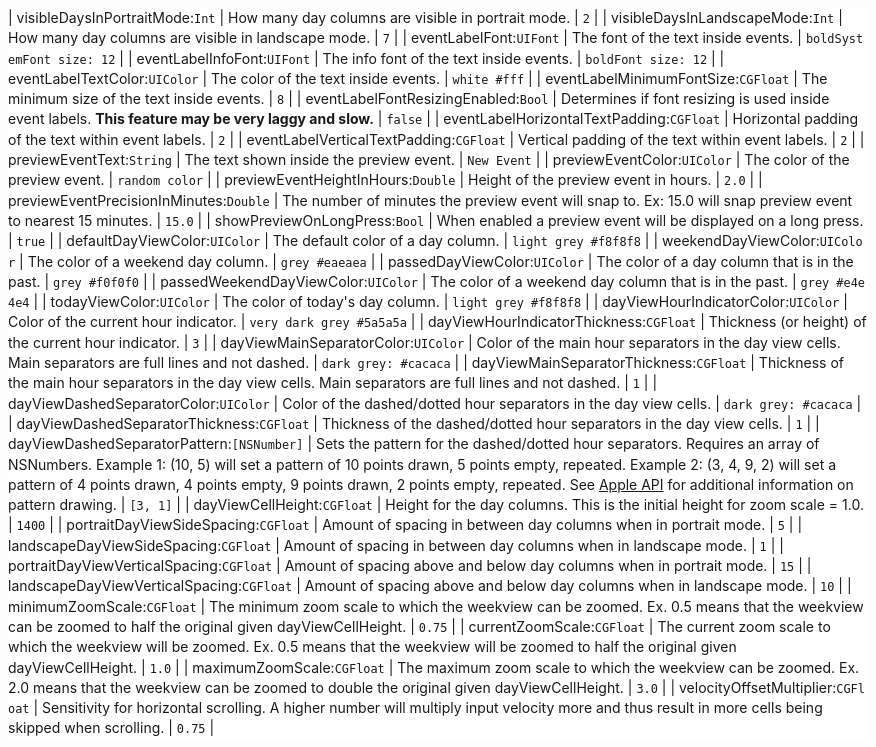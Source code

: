 | visibleDaysInPortraitMode:`Int`       | How many day columns are visible in portrait mode. | `2` |
| visibleDaysInLandscapeMode:`Int`    | How many day columns are visible in landscape mode. | `7` |
| eventLabelFont:`UIFont`         | The font of the text inside events. | `boldSystemFont size: 12` |
| eventLabelInfoFont:`UIFont`         | The info font of the text inside events. | `boldFont size: 12` |
| eventLabelTextColor:`UIColor`         | The color of the text inside events. | `white #fff` |
| eventLabelMinimumFontSize:`CGFloat`         | The minimum size of the text inside events. | `8` |
| eventLabelFontResizingEnabled:`Bool`         | Determines if font resizing is used inside event labels. **This feature may be very laggy and slow.** | `false` |
| eventLabelHorizontalTextPadding:`CGFloat`         | Horizontal padding of the text within event labels. | `2` |
| eventLabelVerticalTextPadding:`CGFloat`         | Vertical padding of the text within event labels. | `2` |
| previewEventText:`String`         | The text shown inside the preview event. | `New Event` |
| previewEventColor:`UIColor`         | The color of the preview event. | `random color` |
| previewEventHeightInHours:`Double`         | Height of the preview event in hours. | `2.0` |
| previewEventPrecisionInMinutes:`Double`         | The number of minutes the preview event will snap to. Ex: 15.0 will snap preview event to nearest 15 minutes. | `15.0` |
| showPreviewOnLongPress:`Bool`         | When enabled a preview event will be displayed on a long press. | `true` |
| defaultDayViewColor:`UIColor`         | The default color of a day column. | `light grey #f8f8f8` |
| weekendDayViewColor:`UIColor`         | The color of a weekend day column. | `grey #eaeaea` |
| passedDayViewColor:`UIColor`         | The color of a day column that is in the past. | `grey #f0f0f0` |
| passedWeekendDayViewColor:`UIColor`         | The color of a weekend day column that is in the past. | `grey #e4e4e4` |
| todayViewColor:`UIColor`         | The color of today's day column. | `light grey #f8f8f8` |
| dayViewHourIndicatorColor:`UIColor`         | Color of the current hour indicator. | `very dark grey #5a5a5a` |
| dayViewHourIndicatorThickness:`CGFloat`         | Thickness (or height) of the current hour indicator. | `3` |
| dayViewMainSeparatorColor:`UIColor`         | Color of the main hour separators in the day view cells. Main separators are full lines and not dashed. | `dark grey: #cacaca` |
| dayViewMainSeparatorThickness:`CGFloat`         | Thickness of the main hour separators in the day view cells. Main separators are full lines and not dashed. | `1` |
| dayViewDashedSeparatorColor:`UIColor`         | Color of the dashed/dotted hour separators in the day view cells. | `dark grey: #cacaca` |
| dayViewDashedSeparatorThickness:`CGFloat`         | Thickness of the dashed/dotted hour separators in the day view cells. | `1` |
| dayViewDashedSeparatorPattern:`[NSNumber]`         | Sets the pattern for the dashed/dotted hour separators. Requires an array of NSNumbers. Example 1: (10, 5) will set a pattern of 10 points drawn, 5 points empty, repeated. Example 2: (3, 4, 9, 2) will set a pattern of 4 points drawn, 4 points empty, 9 points drawn, 2 points empty, repeated. See [Apple API](https://developer.apple.com/documentation/quartzcore/cashapelayer/1521921-linedashpattern) for additional information on pattern drawing. | `[3, 1]` |
| dayViewCellHeight:`CGFloat`         | Height for the day columns. This is the initial height for zoom scale = 1.0. | `1400` |
| portraitDayViewSideSpacing:`CGFloat`         | Amount of spacing in between day columns when in portrait mode. |  `5` |
| landscapeDayViewSideSpacing:`CGFloat`         | Amount of spacing in between day columns when in landscape mode. | `1` |
| portraitDayViewVerticalSpacing:`CGFloat`         | Amount of spacing above and below day columns when in portrait mode. | `15` |
| landscapeDayViewVerticalSpacing:`CGFloat`         | Amount of spacing above and below day columns when in landscape mode. | `10` |
| minimumZoomScale:`CGFloat`         | The minimum zoom scale to which the weekview can be zoomed. Ex. 0.5 means that the weekview can be zoomed to half the original given dayViewCellHeight. | `0.75` |
| currentZoomScale:`CGFloat`         | The current zoom scale to which the weekview will be zoomed. Ex. 0.5 means that the weekview will be zoomed to half the original given dayViewCellHeight. | `1.0` |
| maximumZoomScale:`CGFloat`         | The maximum zoom scale to which the weekview can be zoomed. Ex. 2.0 means that the weekview can be zoomed to double the original given dayViewCellHeight. | `3.0` |
| velocityOffsetMultiplier:`CGFloat`         | Sensitivity for horizontal scrolling. A higher number will multiply input velocity more and thus result in more cells being skipped when scrolling. | `0.75` |
